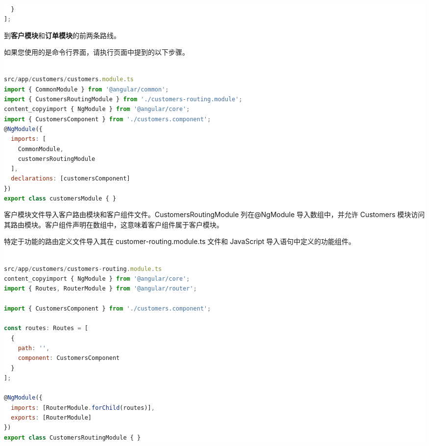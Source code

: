 ```js
  }
];

```

到**客户模块**和**订单模块**的前两条路线。

如果您使用的是命令行界面，请执行页面中提到的以下步骤。

```js

src/app/customers/customers.module.ts
import { CommonModule } from '@angular/common';
import { CustomersRoutingModule } from './customers-routing.module';
content_copyimport { NgModule } from '@angular/core';
import { CustomersComponent } from './customers.component';
@NgModule({
  imports: [
    CommonModule,
    customersRoutingModule
  ],
  declarations: [customersComponent]
})
export class customersModule { }

```

客户模块文件导入客户路由模块和客户组件文件。CustomersRoutingModule 列在@NgModule 导入数组中，并允许 Customers 模块访问其路由模块。客户组件声明在数组中，这意味着客户组件属于客户模块。

特定于功能的路由定义文件导入其在 customer-routing.module.ts 文件和 JavaScript 导入语句中定义的功能组件。

```js

src/app/customers/customers-routing.module.ts
content_copyimport { NgModule } from '@angular/core';
import { Routes, RouterModule } from '@angular/router';

import { CustomersComponent } from './customers.component';

const routes: Routes = [
  {
    path: '',
    component: CustomersComponent
  }
];

@NgModule({
  imports: [RouterModule.forChild(routes)],
  exports: [RouterModule]
})
export class CustomersRoutingModule { }

```
